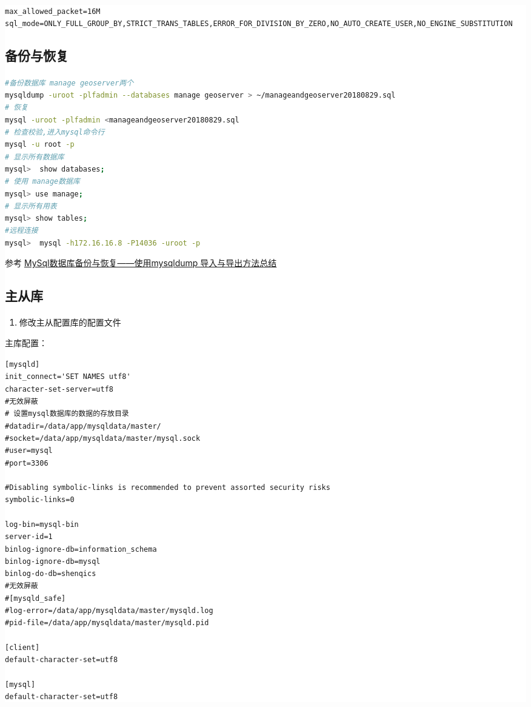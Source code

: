 ```properties
max_allowed_packet=16M
sql_mode=ONLY_FULL_GROUP_BY,STRICT_TRANS_TABLES,ERROR_FOR_DIVISION_BY_ZERO,NO_AUTO_CREATE_USER,NO_ENGINE_SUBSTITUTION
```

## 备份与恢复

```bash
#备份数据库 manage geoserver两个
mysqldump -uroot -plfadmin --databases manage geoserver > ~/manageandgeoserver20180829.sql
# 恢复
mysql -uroot -plfadmin <manageandgeoserver20180829.sql
# 检查校验,进入mysql命令行
mysql -u root -p
# 显示所有数据库
mysql>  show databases;
# 使用 manage数据库
mysql> use manage;
# 显示所有用表
mysql> show tables;
#远程连接
mysql>  mysql -h172.16.16.8 -P14036 -uroot -p
```

参考 [MySql数据库备份与恢复——使用mysqldump 导入与导出方法总结](https://blog.csdn.net/helloxiaozhe/article/details/77680255)

## 主从库

1. 修改主从配置库的配置文件

主库配置：

```properties
[mysqld]
init_connect='SET NAMES utf8'
character-set-server=utf8
#无效屏蔽
# 设置mysql数据库的数据的存放目录
#datadir=/data/app/mysqldata/master/
#socket=/data/app/mysqldata/master/mysql.sock
#user=mysql
#port=3306

#Disabling symbolic-links is recommended to prevent assorted security risks
symbolic-links=0

log-bin=mysql-bin
server-id=1
binlog-ignore-db=information_schema
binlog-ignore-db=mysql
binlog-do-db=shenqics
#无效屏蔽
#[mysqld_safe]
#log-error=/data/app/mysqldata/master/mysqld.log
#pid-file=/data/app/mysqldata/master/mysqld.pid

[client]
default-character-set=utf8

[mysql]
default-character-set=utf8
```
